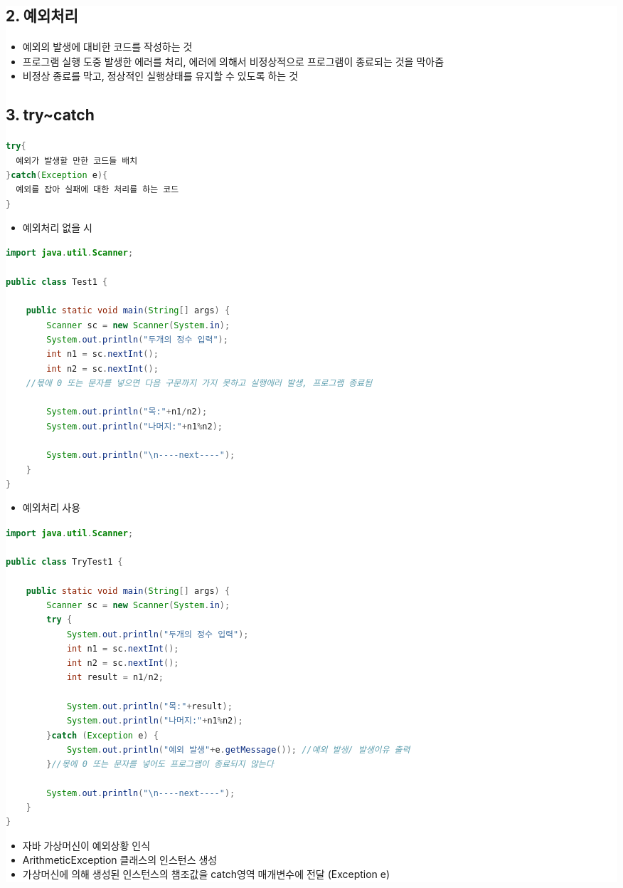 ## 2. 예외처리
- 예외의 발생에 대비한 코드를 작성하는 것
- 프로그램 실행 도중 발생한 에러를 처리, 에러에 의해서 비정상적으로 프로그램이 종료되는 것을 막아줌
- 비정상 종료를 막고, 정상적인 실행상태를 유지할 수 있도록 하는 것   

## 3. try~catch

```java
try{
  예외가 발생할 만한 코드들 배치
}catch(Exception e){
  예외를 잡아 실패에 대한 처리를 하는 코드
}
```

- 예외처리 없을 시   


```java
import java.util.Scanner;

public class Test1 {

	public static void main(String[] args) {
		Scanner sc = new Scanner(System.in);
		System.out.println("두개의 정수 입력");
		int n1 = sc.nextInt();
		int n2 = sc.nextInt(); 
    //몫에 0 또는 문자를 넣으면 다음 구문까지 가지 못하고 실행에러 발생, 프로그램 종료됨
		
		System.out.println("목:"+n1/n2);
		System.out.println("나머지:"+n1%n2);
		
		System.out.println("\n----next----");
	}
}
```
- 예외처리 사용   


```java
import java.util.Scanner;

public class TryTest1 {

	public static void main(String[] args) {
		Scanner sc = new Scanner(System.in);
		try {
			System.out.println("두개의 정수 입력");
			int n1 = sc.nextInt();
			int n2 = sc.nextInt();
			int result = n1/n2;
			
			System.out.println("목:"+result);
			System.out.println("나머지:"+n1%n2);
		}catch (Exception e) {
			System.out.println("예외 발생"+e.getMessage()); //예외 발생/ 발생이유 출력
		}//몫에 0 또는 문자를 넣어도 프로그램이 종료되지 않는다
		
		System.out.println("\n----next----");
	}
}
```
- 자바 가상머신이 예외상황 인식
- ArithmeticException 클래스의 인스턴스 생성
- 가상머신에 의해 생성된 인스턴스의 챔조값을 catch영역 매개변수에 전달 (Exception e)